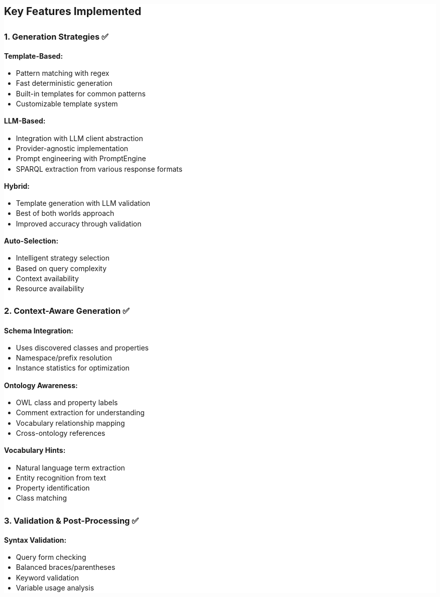 ## Key Features Implemented

### 1. Generation Strategies ✅

**Template-Based:**
- Pattern matching with regex
- Fast deterministic generation
- Built-in templates for common patterns
- Customizable template system

**LLM-Based:**
- Integration with LLM client abstraction
- Provider-agnostic implementation
- Prompt engineering with PromptEngine
- SPARQL extraction from various response formats

**Hybrid:**
- Template generation with LLM validation
- Best of both worlds approach
- Improved accuracy through validation

**Auto-Selection:**
- Intelligent strategy selection
- Based on query complexity
- Context availability
- Resource availability

### 2. Context-Aware Generation ✅

**Schema Integration:**
- Uses discovered classes and properties
- Namespace/prefix resolution
- Instance statistics for optimization

**Ontology Awareness:**
- OWL class and property labels
- Comment extraction for understanding
- Vocabulary relationship mapping
- Cross-ontology references

**Vocabulary Hints:**
- Natural language term extraction
- Entity recognition from text
- Property identification
- Class matching

### 3. Validation & Post-Processing ✅

**Syntax Validation:**
- Query form checking
- Balanced braces/parentheses
- Keyword validation
- Variable usage analysis
